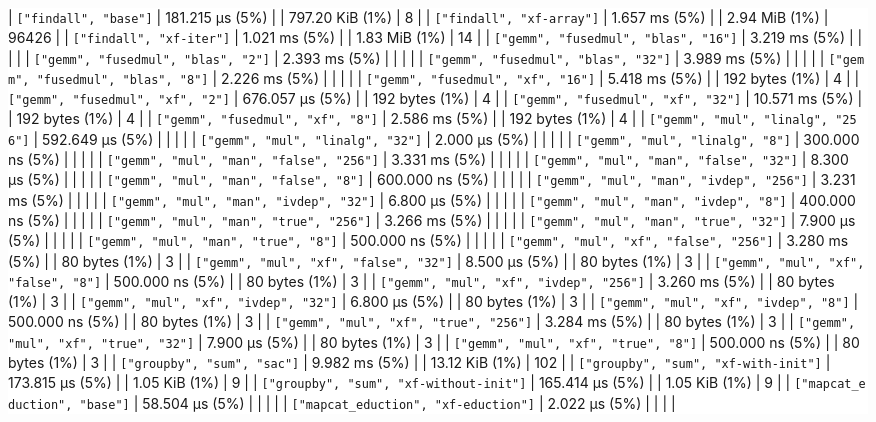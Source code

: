 | `["findall", "base"]`                                          | 181.215 μs (5%) |         | 797.20 KiB (1%) |           8 |
| `["findall", "xf-array"]`                                      |   1.657 ms (5%) |         |   2.94 MiB (1%) |       96426 |
| `["findall", "xf-iter"]`                                       |   1.021 ms (5%) |         |   1.83 MiB (1%) |          14 |
| `["gemm", "fusedmul", "blas", "16"]`                           |   3.219 ms (5%) |         |                 |             |
| `["gemm", "fusedmul", "blas", "2"]`                            |   2.393 ms (5%) |         |                 |             |
| `["gemm", "fusedmul", "blas", "32"]`                           |   3.989 ms (5%) |         |                 |             |
| `["gemm", "fusedmul", "blas", "8"]`                            |   2.226 ms (5%) |         |                 |             |
| `["gemm", "fusedmul", "xf", "16"]`                             |   5.418 ms (5%) |         |  192 bytes (1%) |           4 |
| `["gemm", "fusedmul", "xf", "2"]`                              | 676.057 μs (5%) |         |  192 bytes (1%) |           4 |
| `["gemm", "fusedmul", "xf", "32"]`                             |  10.571 ms (5%) |         |  192 bytes (1%) |           4 |
| `["gemm", "fusedmul", "xf", "8"]`                              |   2.586 ms (5%) |         |  192 bytes (1%) |           4 |
| `["gemm", "mul", "linalg", "256"]`                             | 592.649 μs (5%) |         |                 |             |
| `["gemm", "mul", "linalg", "32"]`                              |   2.000 μs (5%) |         |                 |             |
| `["gemm", "mul", "linalg", "8"]`                               | 300.000 ns (5%) |         |                 |             |
| `["gemm", "mul", "man", "false", "256"]`                       |   3.331 ms (5%) |         |                 |             |
| `["gemm", "mul", "man", "false", "32"]`                        |   8.300 μs (5%) |         |                 |             |
| `["gemm", "mul", "man", "false", "8"]`                         | 600.000 ns (5%) |         |                 |             |
| `["gemm", "mul", "man", "ivdep", "256"]`                       |   3.231 ms (5%) |         |                 |             |
| `["gemm", "mul", "man", "ivdep", "32"]`                        |   6.800 μs (5%) |         |                 |             |
| `["gemm", "mul", "man", "ivdep", "8"]`                         | 400.000 ns (5%) |         |                 |             |
| `["gemm", "mul", "man", "true", "256"]`                        |   3.266 ms (5%) |         |                 |             |
| `["gemm", "mul", "man", "true", "32"]`                         |   7.900 μs (5%) |         |                 |             |
| `["gemm", "mul", "man", "true", "8"]`                          | 500.000 ns (5%) |         |                 |             |
| `["gemm", "mul", "xf", "false", "256"]`                        |   3.280 ms (5%) |         |   80 bytes (1%) |           3 |
| `["gemm", "mul", "xf", "false", "32"]`                         |   8.500 μs (5%) |         |   80 bytes (1%) |           3 |
| `["gemm", "mul", "xf", "false", "8"]`                          | 500.000 ns (5%) |         |   80 bytes (1%) |           3 |
| `["gemm", "mul", "xf", "ivdep", "256"]`                        |   3.260 ms (5%) |         |   80 bytes (1%) |           3 |
| `["gemm", "mul", "xf", "ivdep", "32"]`                         |   6.800 μs (5%) |         |   80 bytes (1%) |           3 |
| `["gemm", "mul", "xf", "ivdep", "8"]`                          | 500.000 ns (5%) |         |   80 bytes (1%) |           3 |
| `["gemm", "mul", "xf", "true", "256"]`                         |   3.284 ms (5%) |         |   80 bytes (1%) |           3 |
| `["gemm", "mul", "xf", "true", "32"]`                          |   7.900 μs (5%) |         |   80 bytes (1%) |           3 |
| `["gemm", "mul", "xf", "true", "8"]`                           | 500.000 ns (5%) |         |   80 bytes (1%) |           3 |
| `["groupby", "sum", "sac"]`                                    |   9.982 ms (5%) |         |  13.12 KiB (1%) |         102 |
| `["groupby", "sum", "xf-with-init"]`                           | 173.815 μs (5%) |         |   1.05 KiB (1%) |           9 |
| `["groupby", "sum", "xf-without-init"]`                        | 165.414 μs (5%) |         |   1.05 KiB (1%) |           9 |
| `["mapcat_eduction", "base"]`                                  |  58.504 μs (5%) |         |                 |             |
| `["mapcat_eduction", "xf-eduction"]`                           |   2.022 μs (5%) |         |                 |             |